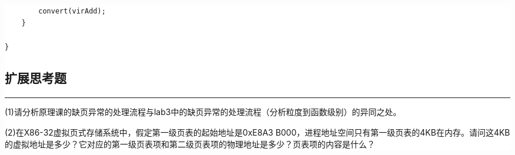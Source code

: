 ```
        convert(virAdd);
    }

}
```

## 扩展思考题
---
(1)请分析原理课的缺页异常的处理流程与lab3中的缺页异常的处理流程（分析粒度到函数级别）的异同之处。

(2)在X86-32虚拟页式存储系统中，假定第一级页表的起始地址是0xE8A3 B000，进程地址空间只有第一级页表的4KB在内存。请问这4KB的虚拟地址是多少？它对应的第一级页表项和第二级页表项的物理地址是多少？页表项的内容是什么？

